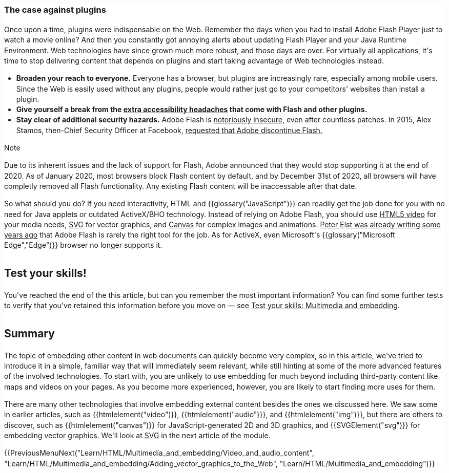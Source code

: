 ### The case against plugins

Once upon a time, plugins were indispensable on the Web. Remember the days when you had to install Adobe Flash Player just to watch a movie online? And then you constantly got annoying alerts about updating Flash Player and your Java Runtime Environment. Web technologies have since grown much more robust, and those days are over. For virtually all applications, it's time to stop delivering content that depends on plugins and start taking advantage of Web technologies instead.

- **Broaden your reach to everyone.** Everyone has a browser, but plugins are increasingly rare, especially among mobile users. Since the Web is easily used without any plugins, people would rather just go to your competitors' websites than install a plugin.
- **Give yourself a break from the [extra accessibility headaches](https://webaim.org/techniques/flash/) that come with Flash and other plugins.**
- **Stay clear of additional security hazards.** Adobe Flash is [notoriously insecure,](https://www.cvedetails.com/product/6761/Adobe-Flash-Player.html?vendor_id=53) even after countless patches. In 2015, Alex Stamos, then-Chief Security Officer at Facebook, [requested that Adobe discontinue Flash.](https://www.theverge.com/2015/7/13/8948459/adobe-flash-insecure-says-facebook-cso)

> [!NOTE]
> Due to its inherent issues and the lack of support for Flash, Adobe announced that they would stop supporting it at the end of 2020. As of January 2020, most browsers block Flash content by default, and by December 31st of 2020, all browsers will have completly removed all Flash functionality. Any existing Flash content will be inaccessable after that date.

So what should you do? If you need interactivity, HTML and {{glossary("JavaScript")}} can readily get the job done for you with no need for Java applets or outdated ActiveX/BHO technology. Instead of relying on Adobe Flash, you should use [HTML5 video](/pt-BR/docs/Learn/HTML/Howto/Add_audio_or_video_content_to_a_webpage) for your media needs, [SVG](/pt-BR/docs/Learn/HTML/Howto/Add_vector_image_to_a_webpage) for vector graphics, and [Canvas](/pt-BR/docs/Web/API/Canvas_API/Tutorial) for complex images and animations. [Peter Elst was already writing some years ago](https://plus.google.com/+PeterElst/posts/P5t4pFhptvp) that Adobe Flash is rarely the right tool for the job. As for ActiveX, even Microsoft's {{glossary("Microsoft Edge","Edge")}} browser no longer supports it.

## Test your skills!

You've reached the end of the this article, but can you remember the most important information? You can find some further tests to verify that you've retained this information before you move on — see [Test your skills: Multimedia and embedding](/pt-BR/docs/Learn/HTML/Multimedia_and_embedding/Video_and_audio_content/Test_your_skills:_Multimedia_and_embedding).

## Summary

The topic of embedding other content in web documents can quickly become very complex, so in this article, we've tried to introduce it in a simple, familiar way that will immediately seem relevant, while still hinting at some of the more advanced features of the involved technologies. To start with, you are unlikely to use embedding for much beyond including third-party content like maps and videos on your pages. As you become more experienced, however, you are likely to start finding more uses for them.

There are many other technologies that involve embedding external content besides the ones we discussed here. We saw some in earlier articles, such as {{htmlelement("video")}}, {{htmlelement("audio")}}, and {{htmlelement("img")}}, but there are others to discover, such as {{htmlelement("canvas")}} for JavaScript-generated 2D and 3D graphics, and {{SVGElement("svg")}} for embedding vector graphics. We'll look at [SVG](/pt-BR/docs/Web/SVG) in the next article of the module.

{{PreviousMenuNext("Learn/HTML/Multimedia_and_embedding/Video_and_audio_content", "Learn/HTML/Multimedia_and_embedding/Adding_vector_graphics_to_the_Web", "Learn/HTML/Multimedia_and_embedding")}}
